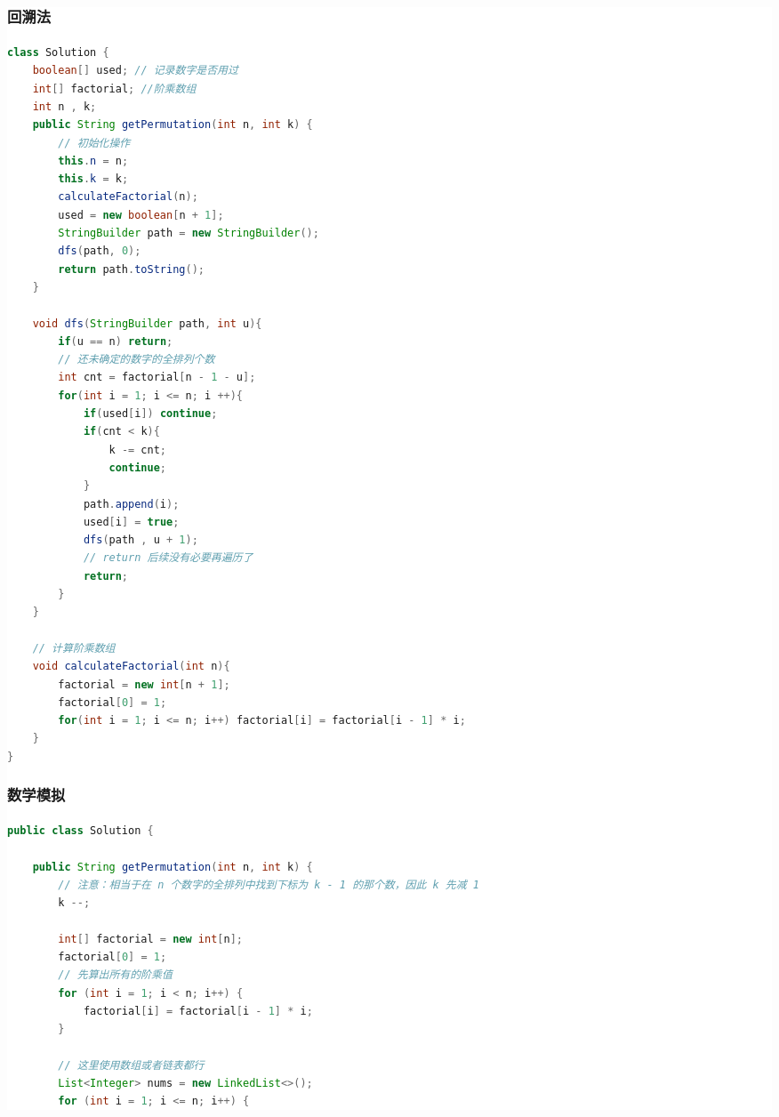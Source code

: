 ### 回溯法

```java
class Solution {
    boolean[] used; // 记录数字是否用过
    int[] factorial; //阶乘数组
    int n , k;
    public String getPermutation(int n, int k) {
        // 初始化操作
        this.n = n;
        this.k = k;
        calculateFactorial(n);
        used = new boolean[n + 1];
        StringBuilder path = new StringBuilder();
        dfs(path, 0);
        return path.toString();
    }

    void dfs(StringBuilder path, int u){
        if(u == n) return;
        // 还未确定的数字的全排列个数
        int cnt = factorial[n - 1 - u];
        for(int i = 1; i <= n; i ++){
            if(used[i]) continue;
            if(cnt < k){
                k -= cnt;
                continue;
            }
            path.append(i);
            used[i] = true;
            dfs(path , u + 1);
            // return 后续没有必要再遍历了
            return;
        }
    }

    // 计算阶乘数组
    void calculateFactorial(int n){
        factorial = new int[n + 1];
        factorial[0] = 1;
        for(int i = 1; i <= n; i++) factorial[i] = factorial[i - 1] * i;
    }
}
```

### 数学模拟

```java
public class Solution {

    public String getPermutation(int n, int k) {
        // 注意：相当于在 n 个数字的全排列中找到下标为 k - 1 的那个数，因此 k 先减 1
        k --;

        int[] factorial = new int[n];
        factorial[0] = 1;
        // 先算出所有的阶乘值
        for (int i = 1; i < n; i++) {
            factorial[i] = factorial[i - 1] * i;
        }

        // 这里使用数组或者链表都行
        List<Integer> nums = new LinkedList<>();
        for (int i = 1; i <= n; i++) {
```